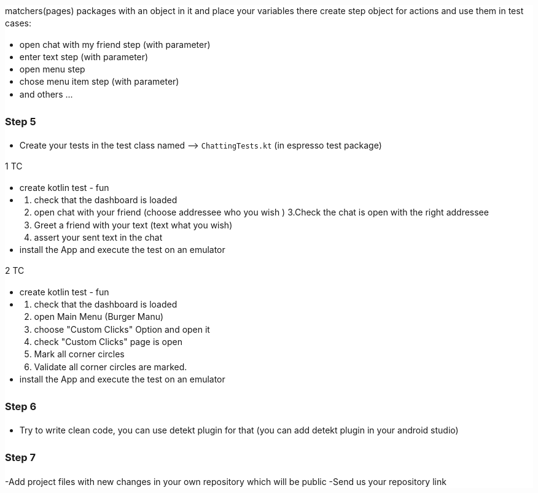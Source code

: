 matchers(pages) packages with an object in it and place your variables there
create step object for actions and use them in test cases:
-    open chat with my friend step (with parameter)
-    enter text step (with parameter)
-    open menu step
-    chose menu item step (with parameter)
-    and others ...
 
### Step 5
 - Create your tests in the test class named --> `ChattingTests.kt` (in espresso test package)

1 TC
 - create kotlin test - fun
 - 1. check that the dashboard is loaded 
    2. open chat with your friend (choose addressee who you wish ) 
    3.Check the chat is open with the right addressee  
    4. Greet a friend with your text (text what you wish) 
   5. assert your sent text in the chat
 - install the App and execute the test on an emulator

2 TC
 - create kotlin test - fun
 - 1. check that the dashboard is loaded 
   2. open Main Menu (Burger Manu)  
   3. choose "Custom Clicks" Option and open it  
   4. check "Custom Clicks" page is open  
   5. Mark all corner circles 
   6. Validate all corner circles are marked. 
 - install the App and execute the test on an emulator


### Step 6
- Try to write clean code, you can use detekt plugin for that (you can add detekt plugin in your android studio)


### Step 7
  -Add project files with new changes in your own repository which will be public
  -Send us your repository link


